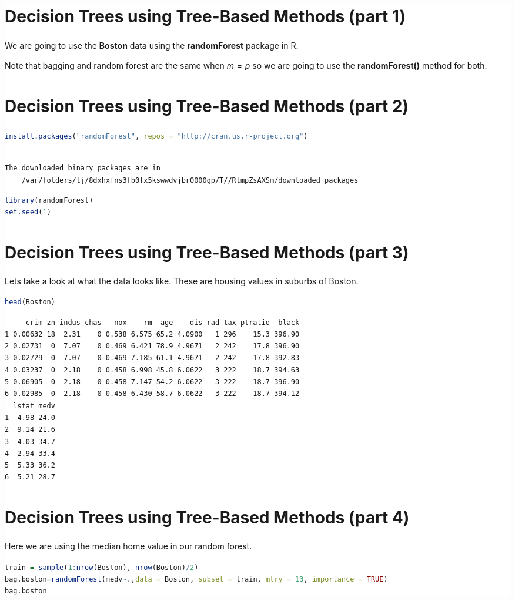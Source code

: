 Decision Trees using Tree-Based Methods (part 1)
=========================================================

We are going to use the **Boston** data using the **randomForest** package in R.  

Note that bagging and random forest are the same when $m=p$ so we are going to use the **randomForest()** method for both. 

Decision Trees using Tree-Based Methods (part 2)
=========================================================


```r
install.packages("randomForest", repos = "http://cran.us.r-project.org")
```

```

The downloaded binary packages are in
	/var/folders/tj/8dxhxfns3fb0fx5kswwdvjbr0000gp/T//RtmpZsAXSm/downloaded_packages
```

```r
library(randomForest)
set.seed(1)
```

Decision Trees using Tree-Based Methods (part 3)
=========================================================
Lets take a look at what the data looks like.  These are housing values in suburbs of Boston.  

```r
head(Boston)
```

```
     crim zn indus chas   nox    rm  age    dis rad tax ptratio  black
1 0.00632 18  2.31    0 0.538 6.575 65.2 4.0900   1 296    15.3 396.90
2 0.02731  0  7.07    0 0.469 6.421 78.9 4.9671   2 242    17.8 396.90
3 0.02729  0  7.07    0 0.469 7.185 61.1 4.9671   2 242    17.8 392.83
4 0.03237  0  2.18    0 0.458 6.998 45.8 6.0622   3 222    18.7 394.63
5 0.06905  0  2.18    0 0.458 7.147 54.2 6.0622   3 222    18.7 396.90
6 0.02985  0  2.18    0 0.458 6.430 58.7 6.0622   3 222    18.7 394.12
  lstat medv
1  4.98 24.0
2  9.14 21.6
3  4.03 34.7
4  2.94 33.4
5  5.33 36.2
6  5.21 28.7
```

Decision Trees using Tree-Based Methods (part 4)
=========================================================
Here we are using the median home value in our random forest.

```r
train = sample(1:nrow(Boston), nrow(Boston)/2)
bag.boston=randomForest(medv~.,data = Boston, subset = train, mtry = 13, importance = TRUE)
bag.boston
```
